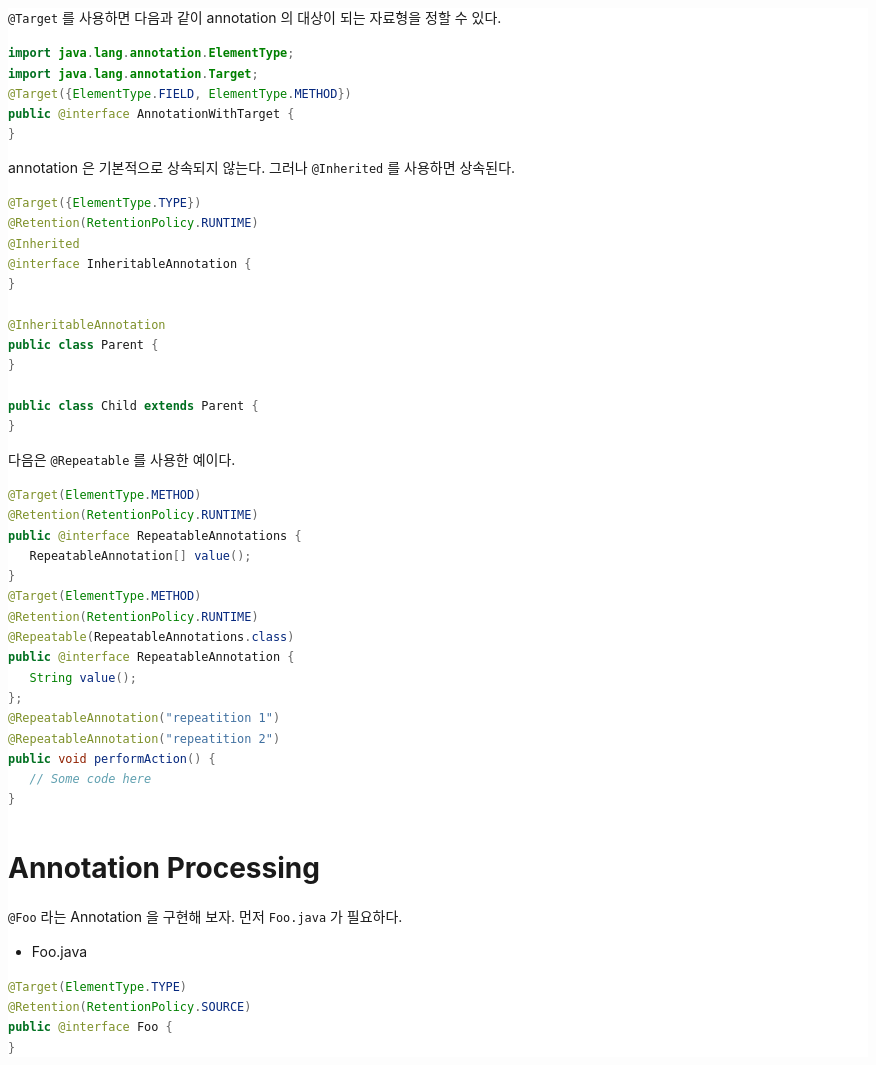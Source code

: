 `@Target` 를 사용하면 다음과 같이 annotation 의 대상이 되는 자료형을 정할 수 있다.

```java
import java.lang.annotation.ElementType;
import java.lang.annotation.Target;
@Target({ElementType.FIELD, ElementType.METHOD})
public @interface AnnotationWithTarget {
}
```

annotation 은 기본적으로 상속되지 않는다. 그러나 `@Inherited` 를 사용하면 상속된다.

```java
@Target({ElementType.TYPE})
@Retention(RetentionPolicy.RUNTIME)
@Inherited
@interface InheritableAnnotation {
}

@InheritableAnnotation
public class Parent {
}

public class Child extends Parent {
}
```

다음은 `@Repeatable` 를 사용한 예이다.

```java
@Target(ElementType.METHOD)
@Retention(RetentionPolicy.RUNTIME)
public @interface RepeatableAnnotations {
   RepeatableAnnotation[] value();
}
@Target(ElementType.METHOD)
@Retention(RetentionPolicy.RUNTIME)
@Repeatable(RepeatableAnnotations.class)
public @interface RepeatableAnnotation {
   String value();
};
@RepeatableAnnotation("repeatition 1")
@RepeatableAnnotation("repeatition 2")
public void performAction() {
   // Some code here
}
```

# Annotation Processing

`@Foo` 라는 Annotation 을 구현해 보자. 먼저 `Foo.java` 가 필요하다.

* Foo.java

```java
@Target(ElementType.TYPE) 
@Retention(RetentionPolicy.SOURCE)
public @interface Foo {
}
```
